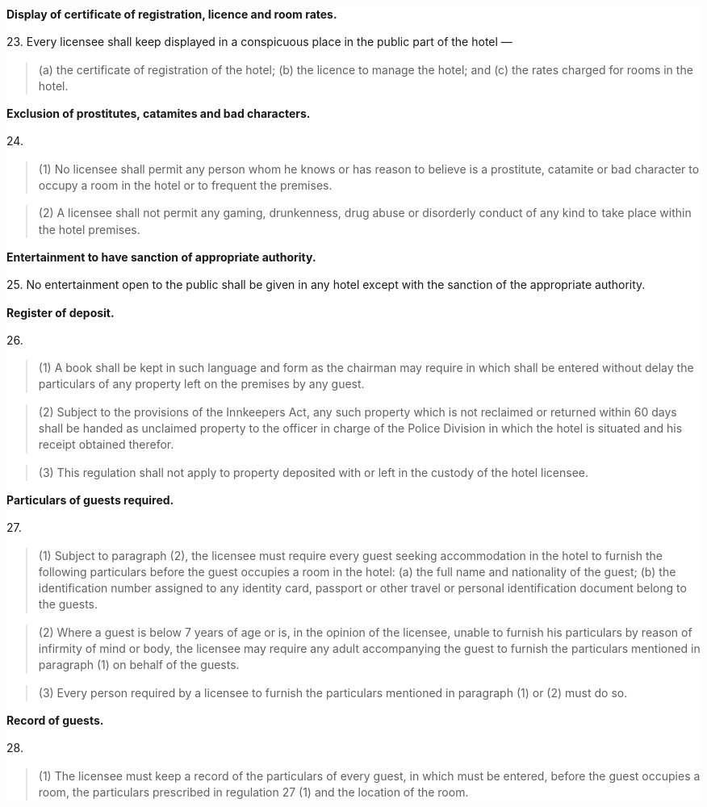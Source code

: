 **Display of certificate of registration, licence and room rates.**

23\. Every licensee shall keep displayed in a conspicuous place in the public part of the hotel —
> (a)	the certificate of registration of the hotel;
> (b)	the licence to manage the hotel; and
> (c)	the rates charged for rooms in the hotel.
 
**Exclusion of prostitutes, catamites and bad characters.**

24\.

> (1) No licensee shall permit any person whom he knows or has reason to believe is a prostitute, catamite or bad character to occupy a room in the hotel or to frequent the premises.
 
> (2) A licensee shall not permit any gaming, drunkenness, drug abuse or disorderly conduct of any kind to take place within the hotel premises.
 
**Entertainment to have sanction of appropriate authority.**

25\. No entertainment open to the public shall be given in any hotel except with the sanction of the appropriate authority.
 
**Register of deposit.**

26\. 

> (1) A book shall be kept in such language and form as the chairman may require in which shall be entered without delay the particulars of any property left on the premises by any guest.
 
> (2)	Subject to the provisions of the Innkeepers Act, any such property which is not reclaimed or returned within 60 days shall be handed as unclaimed property to the officer in charge of the Police Division in which the hotel is situated and his receipt obtained therefor.
 
> (3)	This regulation shall not apply to property deposited with or left in the custody of the hotel licensee.
 
**Particulars of guests required.**

27\. 

> (1) Subject to paragraph (2), the licensee must require every guest seeking accommodation in the hotel to furnish the following particulars before the guest occupies a room in the hotel:
(a) the full name and nationality of the guest;
(b) the identification number assigned to any identity card, passport or other travel or personal identification document belong to the guests. 

> (2) Where a guest is below 7 years of age or is, in the opinion of the licensee, unable to furnish his particulars by reason of infirmity of mind or body, the licensee may require any adult accompanying the guest to furnish the particulars mentioned in paragraph (1) on behalf of the guests.
 
> (3) Every person required by a licensee to furnish the particulars mentioned in paragraph (1) or (2) must do so.
 
**Record of guests.**

28\. 

> (1)	The licensee must keep a record of the particulars of every guest, in which must be entered, before the guest occupies a room, the particulars prescribed in regulation 27 (1) and the location of the room. 
 